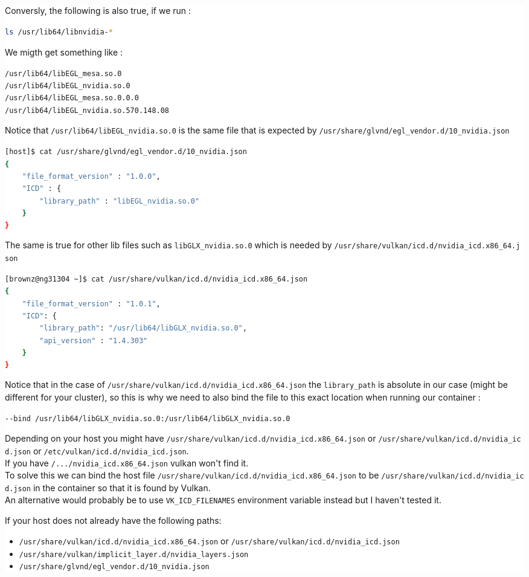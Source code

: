 Conversly, the following is also true, if we run :  
```bash
ls /usr/lib64/libnvidia-*
```
We migth get something like :  
```
/usr/lib64/libEGL_mesa.so.0      
/usr/lib64/libEGL_nvidia.so.0
/usr/lib64/libEGL_mesa.so.0.0.0  
/usr/lib64/libEGL_nvidia.so.570.148.08
```
Notice that `/usr/lib64/libEGL_nvidia.so.0` is the same file that is expected by `/usr/share/glvnd/egl_vendor.d/10_nvidia.json`

```bash
[host]$ cat /usr/share/glvnd/egl_vendor.d/10_nvidia.json
{
    "file_format_version" : "1.0.0",
    "ICD" : {
        "library_path" : "libEGL_nvidia.so.0"
    }
}
```
The same is true for other lib files such as `libGLX_nvidia.so.0` which is needed by `/usr/share/vulkan/icd.d/nvidia_icd.x86_64.json`
```bash
[brownz@ng31304 ~]$ cat /usr/share/vulkan/icd.d/nvidia_icd.x86_64.json
{
    "file_format_version" : "1.0.1",
    "ICD": {
        "library_path": "/usr/lib64/libGLX_nvidia.so.0",
        "api_version" : "1.4.303"
    }
}
```
Notice that in the case of `/usr/share/vulkan/icd.d/nvidia_icd.x86_64.json` the `library_path` is absolute in our case (might be different for your cluster), so this is why we need to also bind the file to this exact location when running our container :   
```
--bind /usr/lib64/libGLX_nvidia.so.0:/usr/lib64/libGLX_nvidia.so.0
```

Depending on your host you might have `/usr/share/vulkan/icd.d/nvidia_icd.x86_64.json` or `/usr/share/vulkan/icd.d/nvidia_icd.json` or `/etc/vulkan/icd.d/nvidia_icd.json`.  
If you have `/.../nvidia_icd.x86_64.json` vulkan won't find it.   
To solve this we can bind the host file `/usr/share/vulkan/icd.d/nvidia_icd.x86_64.json` to be `/usr/share/vulkan/icd.d/nvidia_icd.json` in the container so that it is found by Vulkan.  
An alternative would probably be to use `VK_ICD_FILENAMES` environment variable instead but I haven't tested it.     

If your host does not already have the following paths:  
- `/usr/share/vulkan/icd.d/nvidia_icd.x86_64.json` or `/usr/share/vulkan/icd.d/nvidia_icd.json`
- `/usr/share/vulkan/implicit_layer.d/nvidia_layers.json`
- `/usr/share/glvnd/egl_vendor.d/10_nvidia.json`
